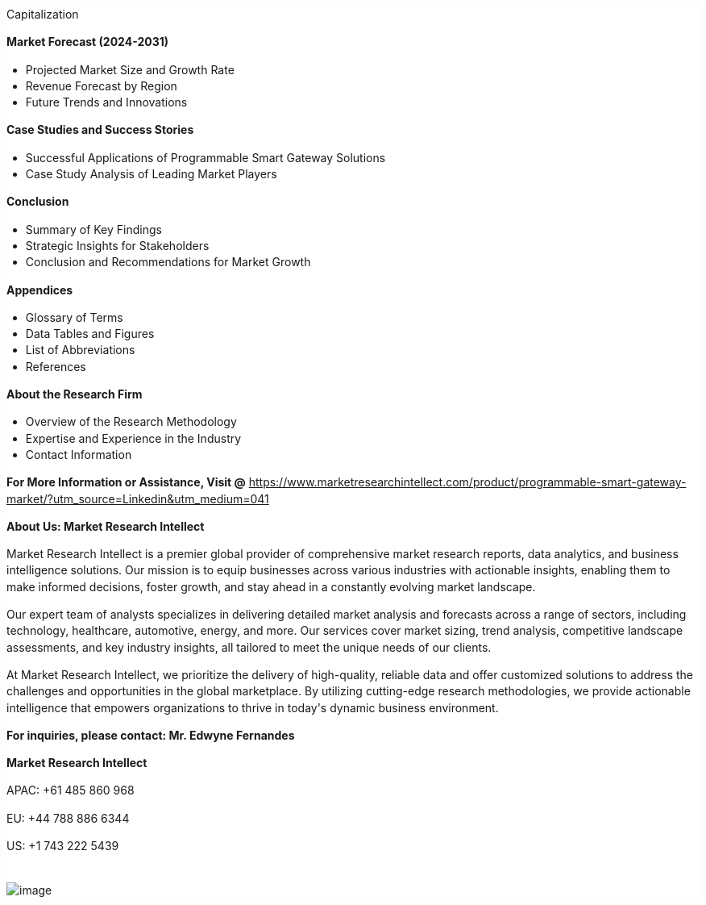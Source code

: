 Capitalization</li></ul><p><strong>Market Forecast (2024-2031)</strong></p><ul><li>Projected Market Size and Growth Rate</li><li>Revenue Forecast by Region</li><li>Future Trends and Innovations</li></ul><p><strong>Case Studies and Success Stories</strong></p><ul><li>Successful Applications of Programmable Smart Gateway Solutions</li><li>Case Study Analysis of Leading Market Players</li></ul><p><strong>Conclusion</strong></p><ul><li>Summary of Key Findings</li><li>Strategic Insights for Stakeholders</li><li>Conclusion and Recommendations for Market Growth</li></ul><p><strong>Appendices</strong></p><ul><li>Glossary of Terms</li><li>Data Tables and Figures</li><li>List of Abbreviations</li><li>References</li></ul><p><strong>About the Research Firm</strong></p><ul><li>Overview of the Research Methodology</li><li>Expertise and Experience in the Industry</li><li>Contact Information</li></ul></div><div class="article-main__content" data-test-id="publishing-text-block"><p><span class="font-[700]"><strong>For More Information or Assistance, Visit @</strong>&nbsp;<a href="https://www.marketresearchintellect.com/product/programmable-smart-gateway-market/?utm_source=Linkedin&utm_medium=041">https://www.marketresearchintellect.com/product/programmable-smart-gateway-market/?utm_source=Linkedin&utm_medium=041</a></span></p><p><strong>About Us: Market Research Intellect</strong></p><p>Market Research Intellect is a premier global provider of comprehensive market research reports, data analytics, and business intelligence solutions. Our mission is to equip businesses across various industries with actionable insights, enabling them to make informed decisions, foster growth, and stay ahead in a constantly evolving market landscape.</p><p>Our expert team of analysts specializes in delivering detailed market analysis and forecasts across a range of sectors, including technology, healthcare, automotive, energy, and more. Our services cover market sizing, trend analysis, competitive landscape assessments, and key industry insights, all tailored to meet the unique needs of our clients.</p><p>At Market Research Intellect, we prioritize the delivery of high-quality, reliable data and offer customized solutions to address the challenges and opportunities in the global marketplace. By utilizing cutting-edge research methodologies, we provide actionable intelligence that empowers organizations to thrive in today's dynamic business environment.</p><p><strong>For inquiries, please contact: Mr. Edwyne Fernandes</strong></p><p><strong>Market Research Intellect</strong></p><p>APAC: +61 485 860 968</p><p>EU: +44 788 886 6344</p><p>US: +1 743 222 5439</p></div><div class="article-main__content" data-test-id="publishing-text-block">&nbsp;</div>
![image](https://github.com/user-attachments/assets/3d8b99b8-cfd6-4215-a694-cfb29d197564)
